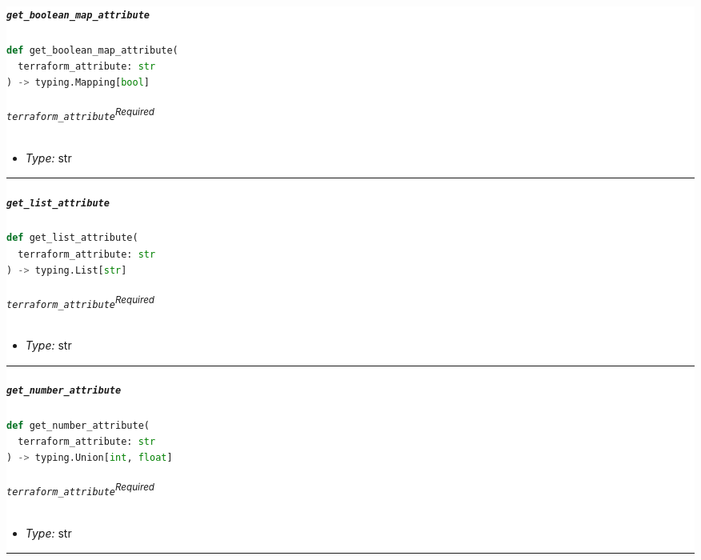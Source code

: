 
##### `get_boolean_map_attribute` <a name="get_boolean_map_attribute" id="@cdktf/provider-azurerm.logzMonitor.LogzMonitor.getBooleanMapAttribute"></a>

```python
def get_boolean_map_attribute(
  terraform_attribute: str
) -> typing.Mapping[bool]
```

###### `terraform_attribute`<sup>Required</sup> <a name="terraform_attribute" id="@cdktf/provider-azurerm.logzMonitor.LogzMonitor.getBooleanMapAttribute.parameter.terraformAttribute"></a>

- *Type:* str

---

##### `get_list_attribute` <a name="get_list_attribute" id="@cdktf/provider-azurerm.logzMonitor.LogzMonitor.getListAttribute"></a>

```python
def get_list_attribute(
  terraform_attribute: str
) -> typing.List[str]
```

###### `terraform_attribute`<sup>Required</sup> <a name="terraform_attribute" id="@cdktf/provider-azurerm.logzMonitor.LogzMonitor.getListAttribute.parameter.terraformAttribute"></a>

- *Type:* str

---

##### `get_number_attribute` <a name="get_number_attribute" id="@cdktf/provider-azurerm.logzMonitor.LogzMonitor.getNumberAttribute"></a>

```python
def get_number_attribute(
  terraform_attribute: str
) -> typing.Union[int, float]
```

###### `terraform_attribute`<sup>Required</sup> <a name="terraform_attribute" id="@cdktf/provider-azurerm.logzMonitor.LogzMonitor.getNumberAttribute.parameter.terraformAttribute"></a>

- *Type:* str

---
